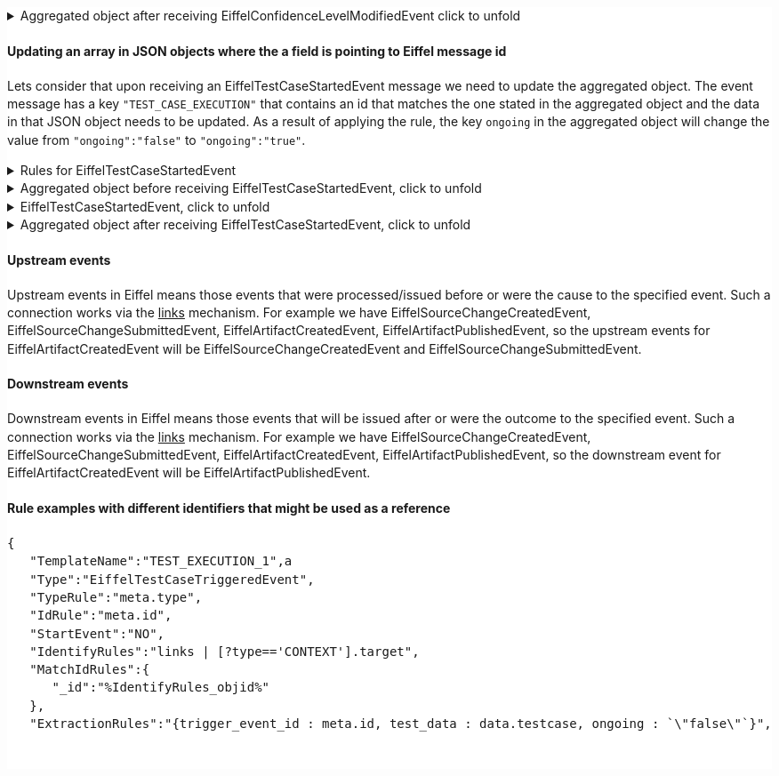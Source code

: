 <details><summary>Aggregated object after receiving EiffelConfidenceLevelModifiedEvent click to unfold</summary></details>


<h4>Updating an array in JSON objects where the a field is pointing to Eiffel message id</h4>

<p>
Lets consider that upon receiving an EiffelTestCaseStartedEvent message we need 
to update the aggregated object. The event message has a key 
<code>"TEST_CASE_EXECUTION"</code> that contains an id that matches the one 
stated in the aggregated object and the data in that JSON object needs to be 
updated. As a result of applying the rule, the key <code>ongoing</code> in the 
aggregated object will change the value from <code>"ongoing":"false"</code>
to <code>"ongoing":"true"</code>.
</p>

<details><summary>Rules for EiffelTestCaseStartedEvent</summary></details>

<details><summary>Aggregated object before receiving EiffelTestCaseStartedEvent, 
click to unfold</summary></details>

<details><summary>EiffelTestCaseStartedEvent, click to unfold</summary></details>

<details><summary>Aggregated object after receiving EiffelTestCaseStartedEvent, 
click to unfold</summary></details>


<h4>Upstream events</h4>

<p>
Upstream events in Eiffel means those events that were processed/issued before 
or were the cause to the specified event. Such a connection works via the 
<a href="https://github.com/Ericsson/eiffel/blob/master/eiffel-syntax-and-usage/the-links-object.md">links</a>
mechanism. For example we have EiffelSourceChangeCreatedEvent, 
EiffelSourceChangeSubmittedEvent, EiffelArtifactCreatedEvent, 
EiffelArtifactPublishedEvent, so the upstream events for 
EiffelArtifactCreatedEvent will be EiffelSourceChangeCreatedEvent and 
EiffelSourceChangeSubmittedEvent.
</p>


<h4>Downstream events</h4>

<p>
Downstream events in Eiffel means those events that will be issued after or were 
the outcome to the specified event. Such a connection works via the 
<a href="https://github.com/Ericsson/eiffel/blob/master/eiffel-syntax-and-usage/the-links-object.md">links</a>
mechanism. For example we have EiffelSourceChangeCreatedEvent,
EiffelSourceChangeSubmittedEvent, EiffelArtifactCreatedEvent, 
EiffelArtifactPublishedEvent, so the downstream event for
EiffelArtifactCreatedEvent will be EiffelArtifactPublishedEvent.
</p>


<h4>Rule examples with different identifiers that might be used as a reference</h4>
<pre>
{
   "TemplateName":"TEST_EXECUTION_1",a
   "Type":"EiffelTestCaseTriggeredEvent",
   "TypeRule":"meta.type",
   "IdRule":"meta.id",
   "StartEvent":"NO",
   "IdentifyRules":"links | [?type=='CONTEXT'].target",
   "MatchIdRules":{
      "_id":"%IdentifyRules_objid%"
   },
   "ExtractionRules":"{trigger_event_id : meta.id, test_data : data.testcase, ongoing : `\"false\"`}",